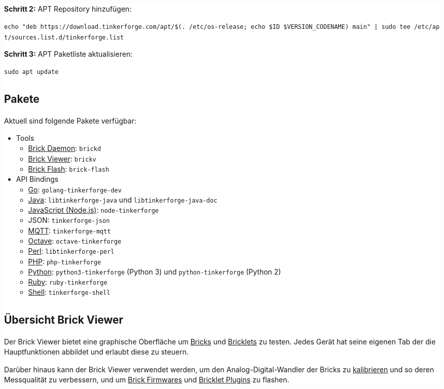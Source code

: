 **Schritt 2:** APT Repository hinzufügen:

`echo "deb https://download.tinkerforge.com/apt/$(. /etc/os-release; echo $ID $VERSION_CODENAME) main" | sudo tee /etc/apt/sources.list.d/tinkerforge.list`

**Schritt 3:** APT Paketliste aktualisieren:

`sudo apt update`

## Pakete

Aktuell sind folgende Pakete verfügbar:

-   Tools
    -   [Brick Daemon](https://www.tinkerforge.com/de/doc/Software/Brickd.html#brickd): `brickd`
    -   [Brick Viewer](https://www.tinkerforge.com/de/doc/Software/Brickv.html#brickv): `brickv`
    -   [Brick Flash](https://www.tinkerforge.com/de/doc/Software/Brickv.html#brick-flash): `brick-flash`
-   API Bindings
    -   [Go](https://www.tinkerforge.com/de/doc/Software/API_Bindings_Go.html#api-bindings-go): `golang-tinkerforge-dev`
    -   [Java](https://www.tinkerforge.com/de/doc/Software/API_Bindings_Java.html#api-bindings-java): `libtinkerforge-java` und `libtinkerforge-java-doc`
    -   [JavaScript (Node.js)](https://www.tinkerforge.com/de/doc/Software/API_Bindings_JavaScript.html#api-bindings-javascript): `node-tinkerforge`
    -   JSON: `tinkerforge-json`
    -   [MQTT](https://www.tinkerforge.com/de/doc/Software/API_Bindings_MQTT.html#api-bindings-mqtt): `tinkerforge-mqtt`
    -   [Octave](https://www.tinkerforge.com/de/doc/Software/API_Bindings_MATLAB.html#api-bindings-matlab): `octave-tinkerforge`
    -   [Perl](https://www.tinkerforge.com/de/doc/Software/API_Bindings_Perl.html#api-bindings-perl): `libtinkerforge-perl`
    -   [PHP](https://www.tinkerforge.com/de/doc/Software/API_Bindings_PHP.html#api-bindings-php): `php-tinkerforge`
    -   [Python](https://www.tinkerforge.com/de/doc/Software/API_Bindings_Python.html#api-bindings-python): `python3-tinkerforge` (Python 3) und `python-tinkerforge` (Python 2)
    -   [Ruby](https://www.tinkerforge.com/de/doc/Software/API_Bindings_Perl.html#api-bindings-perl): `ruby-tinkerforge`
    -   [Shell](https://www.tinkerforge.com/de/doc/Software/API_Bindings_Shell.html#api-bindings-shell): `tinkerforge-shell`


## Übersicht Brick Viewer

Der Brick Viewer bietet eine graphische Oberfläche um [Bricks](https://www.tinkerforge.com/de/doc/Primer.html#primer-bricks) und [Bricklets](https://www.tinkerforge.com/de/doc/Primer.html#primer-bricklets) zu testen. Jedes Gerät hat seine eigenen Tab der die Hauptfunktionen abbildet und erlaubt diese zu steuern.

Darüber hinaus kann der Brick Viewer verwendet werden, um den Analog-Digital-Wandler der Bricks zu [kalibrieren](https://www.tinkerforge.com/de/doc/Software/Brickv.html#brickv-adc-calibration) und so deren Messqualität zu verbessern, und um [Brick Firmwares](https://www.tinkerforge.com/de/doc/Software/Brickv.html#brickv-flash-brick-firmware) und [Bricklet Plugins](https://www.tinkerforge.com/de/doc/Software/Brickv.html#brickv-flash-bricklet-plugin) zu flashen.
